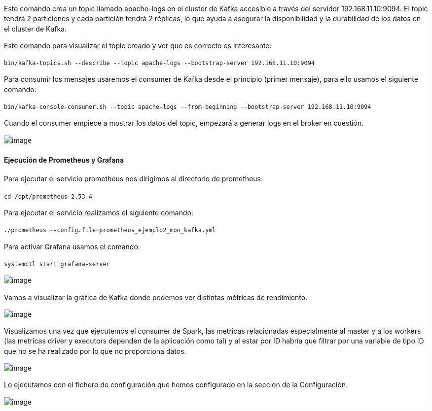 Este comando crea un topic llamado apache-logs en el cluster de Kafka accesible a través del servidor 192.168.11.10:9094. El topic tendrá 2 particiones y cada partición tendrá 2 réplicas, lo que ayuda a asegurar la disponibilidad y la durabilidad de los datos en el cluster de Kafka.

Este comando para visualizar el topic creado y ver que es correcto es interesante:

```
bin/kafka-topics.sh --describe --topic apache-logs --bootstrap-server 192.168.11.10:9094
```
Para consumir los mensajes usaremos el consumer de Kafka desde el principio (primer mensaje), para ello usamos el siguiente comando:

```
bin/kafka-console-consumer.sh --topic apache-logs --from-beginning --bootstrap-server 192.168.11.10:9094
```

Cuando el consumer empiece a mostrar los datos del topic, empezará a generar logs en el broker en cuestión.

![image](https://github.com/user-attachments/assets/bc235c3c-572b-4d19-ab51-e70e4ddb687d)

#### Ejecución de Prometheus y Grafana

Para ejecutar el servicio prometheus nos dirigimos al directorio de prometheus:

```
cd /opt/prometheus-2.53.4
```

Para ejecutar el servicio realizamos el siguiente comando:

```
./prometheus --config.file=prometheus_ejemplo2_mon_kafka.yml
```
Para activar Grafana usamos el comando:

```
systemctl start grafana-server
```

![image](https://github.com/user-attachments/assets/f7b2c26f-055f-48a2-9798-75530b4ba226)

Vamos a visualizar la gráfica de Kafka donde podemos ver distintas métricas de rendimiento.

![image](https://github.com/user-attachments/assets/062079fd-f7ae-4057-b4c6-c4f28f7e92bc)

Visualizamos una vez que ejecutemos el consumer de Spark, las metricas relacionadas especialmente al master y a los workers (las metricas driver y executors dependen de la aplicación como tal) y al estar por ID habría que filtrar por una variable de tipo ID que no se ha realizado por lo que no proporciona datos.

![image](https://github.com/user-attachments/assets/572c31fc-f028-4d08-a6e8-f9475de7ca26)

Lo ejecutamos con el fichero de configuración que hemos configurado en la sección de la Configuración.

![image](https://github.com/user-attachments/assets/36cbbc85-a441-40e6-ae46-3f88497560ce)
